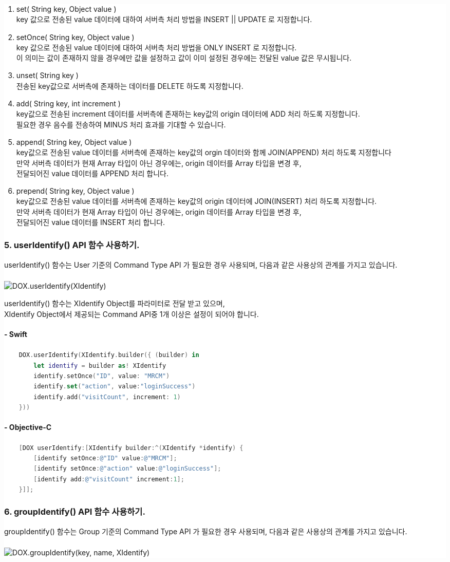 1. set( String key, Object value )<br/>
key 값으로 전송된 value 데이터에 대하여 서버측 처리 방법을 INSERT || UPDATE 로 지정합니다. 

2. setOnce( String key, Object value )<br/>
key 값으로 전송된 value 데이터에 대하여 서버측 처리 방법을 ONLY INSERT 로 지정합니다. <br/>
이 의미는 값이 존재하지 않을 경우에만 값을 설정하고 값이 이미 설정된 경우에는 전달된 value 값은 무시됩니다. 

3. unset( String key ) <br/>
전송된 key값으로 서버측에 존재하는 데이터를 DELETE 하도록 지정합니다. 

4. add( String key, int increment )<br/>
key값으로 전송된 increment 데이터를 서버측에 존재하는 key값의 origin 데이터에 ADD 처리 하도록 지정합니다. <br/>
필요한 경우 음수를 전송하여 MINUS 처리 효과를 기대할 수 있습니다. 

5. append( String key, Object value )<br/>
key값으로 전송된 value 데이터를 서버측에 존재하는 key값의 orgin 데이터와 함께 JOIN(APPEND) 처리 하도록 지정합니다<br/>
만약 서버측 데이터가 현재 Array 타입이 아닌 경우에는, origin 데이터를 Array 타입을 변경 후,<br/> 
전달되어진 value 데이터를 APPEND 처리 합니다. 

6. prepend( String key, Object value )<br/>
key값으로 전송된 value 데이터를 서버측에 존재하는 key값의 origin 데이터에 JOIN(INSERT) 처리 하도록 지정합니다.<br/>
만약 서버측 데이터가 현재 Array 타입이 아닌 경우에는, origin 데이터를 Array 타입을 변경 후,<br/> 
전달되어진 value 데이터를 INSERT 처리 합니다. 
 

### 5. userIdentify() API 함수 사용하기. 
userIdentify() 함수는 User 기준의 Command Type API 가 필요한 경우 사용되며, 다음과 같은 사용상의 관계를 가지고 있습니다.<br/><br/>
![DOX.userIdentify(XIdentify)](https://raw.githubusercontent.com/xsightin/dop-website-sdk/master/document/Implementation/userIdentify.png?token=AJT3SWX5PF36DXPX5AHCAD245TWMW)<br/>

userIdentify() 함수는 XIdentify Object를 파라미터로 전달 받고 있으며, <br/> 
XIdentify Object에서 제공되는 Command API중 1개 이상은 설정이 되어야 합니다.

#### - Swift
```Swift
    DOX.userIdentify(XIdentify.builder({ (builder) in
        let identify = builder as! XIdentify
        identify.setOnce("ID", value: "MRCM")
        identify.set("action", value:"loginSuccess")
        identify.add("visitCount", increment: 1)
    }))
``` 

#### - Objective-C
```Objective-C
    [DOX userIdentify:[XIdentify builder:^(XIdentify *identify) {
        [identify setOnce:@"ID" value:@"MRCM"];
        [identify setOnce:@"action" value:@"loginSuccess"];
        [identify add:@"visitCount" increment:1];
    }]];
``` 
### 6. groupIdentify() API 함수 사용하기. 
groupIdentify() 함수는 Group 기준의 Command Type API 가 필요한 경우 사용되며, 다음과 같은 사용상의 관계를 가지고 있습니다.<br/><br/>
![DOX.groupIdentify(key, name, XIdentify)](https://raw.githubusercontent.com/xsightin/dop-website-sdk/master/document/Implementation/groupIdentify.png?token=AJT3SWW2XIAEKVUIIBJRO4S45TWFS)<br/>
